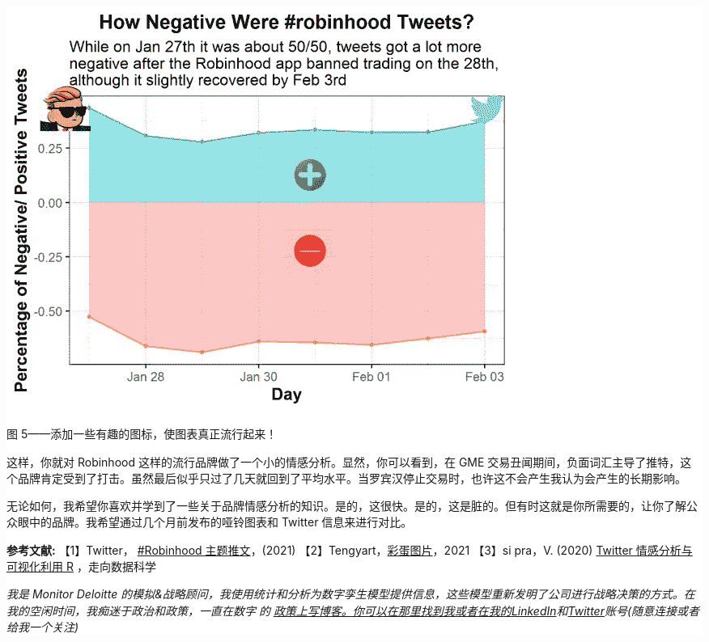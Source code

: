 ```
```

![](img/0a791a322923b49d2cde443f6c6e942f.png)

图 5——添加一些有趣的图标，使图表真正流行起来！

这样，你就对 Robinhood 这样的流行品牌做了一个小的情感分析。显然，你可以看到，在 GME 交易丑闻期间，负面词汇主导了推特，这个品牌肯定受到了打击。虽然最后似乎只过了几天就回到了平均水平。当罗宾汉停止交易时，也许这不会产生我认为会产生的长期影响。

无论如何，我希望你喜欢并学到了一些关于品牌情感分析的知识。是的，这很快。是的，这是脏的。但有时这就是你所需要的，让你了解公众眼中的品牌。我希望通过几个月前发布的哑铃图表和 Twitter 信息来进行对比。

**参考文献:**
【1】Twitter， [#Robinhood 主题推文](https://twitter.com/search?q=%23robinhood&src=typed_query)，(2021)
【2】Tengyart，[彩蛋图片](https://unsplash.com/s/photos/emotion)，2021
【3】si pra，V. (2020) [Twitter 情感分析与可视化利用 R](https://towardsdatascience.com/twitter-sentiment-analysis-and-visualization-using-r-22e1f70f6967) ，走向数据科学

*我是 Monitor Deloitte 的模拟&战略顾问，我使用统计和分析为数字孪生模型提供信息，这些模型重新发明了公司进行战略决策的方式。在我的空闲时间，我痴迷于政治和政策，一直在数字* *的* [*政策上写博客。你可以在那里找到我或者在我的*](https://www.policyinnumbers.com/)[*LinkedIn*](https://www.linkedin.com/in/dylansjanderson/)*和*[*Twitter*](https://twitter.com/dylansjanderson)*账号(随意连接或者给我一个关注)*
